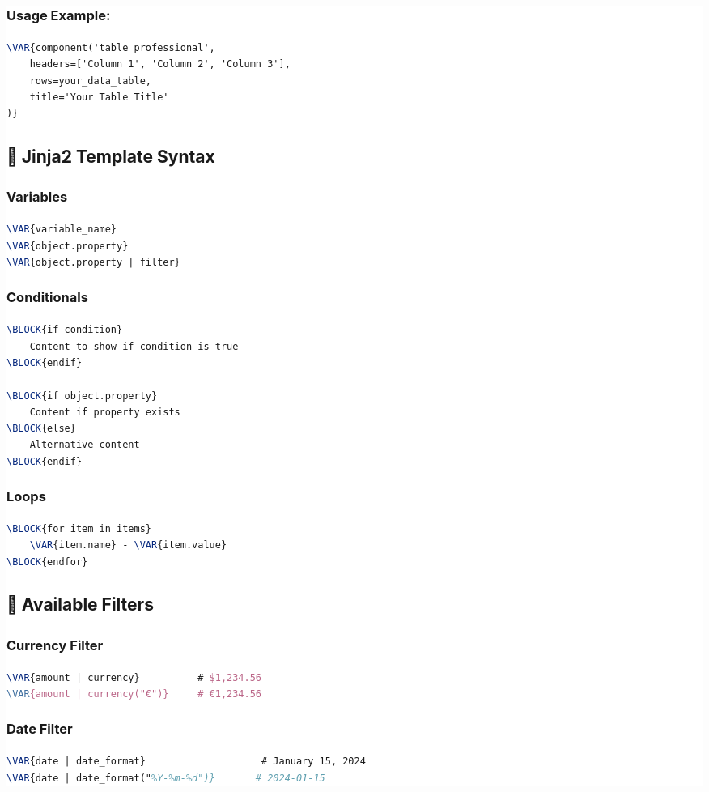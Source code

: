 ### Usage Example:
```latex
\VAR{component('table_professional', 
    headers=['Column 1', 'Column 2', 'Column 3'],
    rows=your_data_table,
    title='Your Table Title'
)}
```

## 📝 Jinja2 Template Syntax

### Variables
```latex
\VAR{variable_name}
\VAR{object.property}
\VAR{object.property | filter}
```

### Conditionals
```latex
\BLOCK{if condition}
    Content to show if condition is true
\BLOCK{endif}

\BLOCK{if object.property}
    Content if property exists
\BLOCK{else}
    Alternative content
\BLOCK{endif}
```

### Loops
```latex
\BLOCK{for item in items}
    \VAR{item.name} - \VAR{item.value}
\BLOCK{endfor}
```

## 🎨 Available Filters

### Currency Filter
```latex
\VAR{amount | currency}          # $1,234.56
\VAR{amount | currency("€")}     # €1,234.56
```

### Date Filter
```latex
\VAR{date | date_format}                    # January 15, 2024
\VAR{date | date_format("%Y-%m-%d")}       # 2024-01-15
```
